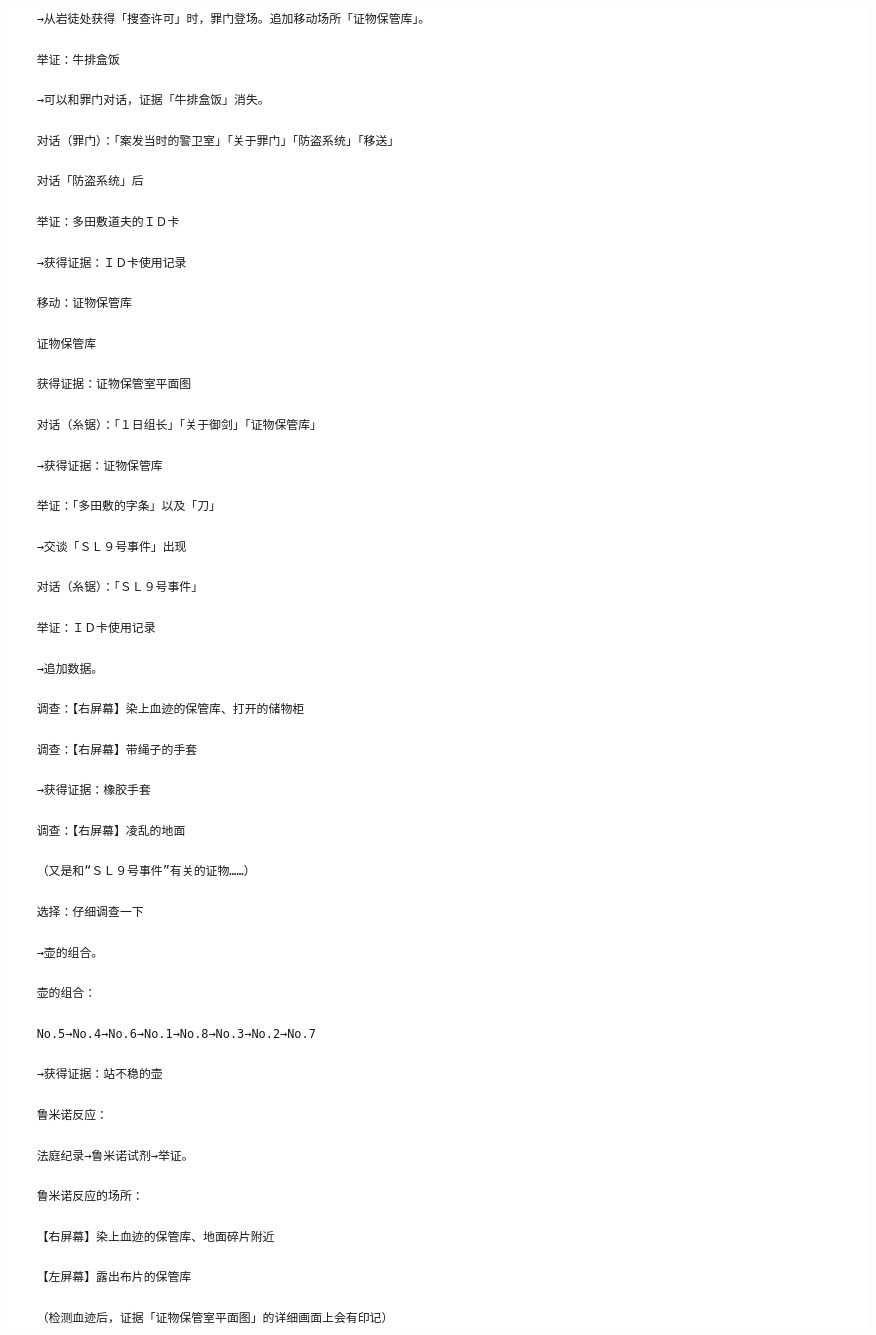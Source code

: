 		→从岩徒处获得「搜查许可」时，罪门登场。追加移动场所「证物保管库」。

		举证：牛排盒饭

		→可以和罪门对话，证据「牛排盒饭」消失。

		对话（罪门）：「案发当时的警卫室」「关于罪门」「防盗系统」「移送」

		对话「防盗系统」后

		举证：多田敷道夫的ＩＤ卡

		→获得证据：ＩＤ卡使用记录

		移动：证物保管库

		证物保管库

		获得证据：证物保管室平面图

		对话（糸锯）：「１日组长」「关于御剑」「证物保管库」

		→获得证据：证物保管库

		举证：「多田敷的字条」以及「刀」

		→交谈「ＳＬ９号事件」出现

		对话（糸锯）：「ＳＬ９号事件」

		举证：ＩＤ卡使用记录

		→追加数据。

		调查：【右屏幕】染上血迹的保管库、打开的储物柜

		调查：【右屏幕】带绳子的手套

		→获得证据：橡胶手套

		调查：【右屏幕】凌乱的地面

		（又是和“ＳＬ９号事件”有关的证物……）

		选择：仔细调查一下

		→壶的组合。

		壶的组合：

		No.5→No.4→No.6→No.1→No.8→No.3→No.2→No.7

		→获得证据：站不稳的壶

		鲁米诺反应：

		法庭纪录→鲁米诺试剂→举证。

		鲁米诺反应的场所：

		【右屏幕】染上血迹的保管库、地面碎片附近

		【左屏幕】露出布片的保管库

		（检测血迹后，证据「证物保管室平面图」的详细画面上会有印记）
